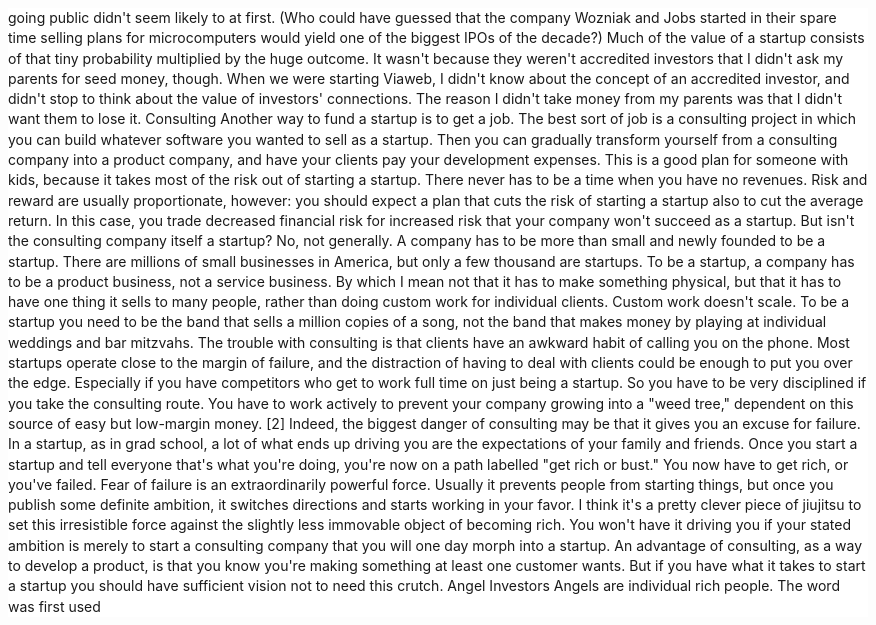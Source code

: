 going public didn't seem likely to at first. (Who could have guessed
that the company Wozniak and Jobs started in their spare time selling
plans for microcomputers would yield one of the biggest IPOs of the
decade?) Much of the value of a startup consists of that tiny
probability multiplied by the huge outcome.
It wasn't because they weren't accredited investors that I didn't
ask my parents for seed money, though.  When we were starting Viaweb,
I didn't know about the concept of an accredited investor, and
didn't stop to think about the value of investors' connections.
The reason I didn't take money from my parents was that I didn't
want them to lose it.
Consulting
Another way to fund a startup is to get a job.  The best sort of
job is a consulting project in which you can build whatever software
you wanted to sell as a startup.  Then you can gradually transform
yourself from a consulting company into a product company, and have
your clients pay your development expenses.
This is a good plan for someone with kids, because it takes most
of the risk out of starting a startup.  There never has to be a
time when you have no revenues.  Risk and reward are usually
proportionate, however: you should expect a plan that cuts the risk
of starting a startup also to cut the average return.  In this case,
you trade decreased financial risk for increased risk that your
company won't succeed as a startup.
But isn't the consulting company itself a startup?  No, not generally.
A company has to be more than small and newly founded to be a
startup.  There are millions of small businesses in America, but
only a few thousand are startups.  To be a startup, a company has
to be a product business, not a service business.  By which I mean
not that it has to make something physical, but that it has to have
one thing it sells to many people, rather than doing custom work
for individual clients.  Custom work doesn't scale.  To be a startup
you need to be the band that sells a million copies of a song, not
the band that makes money by playing at individual weddings and bar
mitzvahs.
The trouble with consulting is that clients have an awkward habit
of calling you on the phone.  Most startups operate close to the
margin of failure, and the distraction of having to deal with clients
could be enough to put you over the edge.  Especially if you have
competitors who get to work full time on just being a startup.
So you have to be very disciplined if you take the consulting route.
You have to work actively to prevent your company growing into a
"weed tree," dependent on this source of easy but low-margin money.
[2]
Indeed, the biggest danger of consulting may be that it gives you
an excuse for failure.  In a startup, as in grad school, a lot of
what ends up driving you are the expectations of your family and
friends.  Once you start a startup and tell everyone that's what
you're doing, you're now on a path labelled "get rich or bust." You
now have to get rich, or you've failed.
Fear of failure is an extraordinarily powerful force.  Usually it
prevents people from starting things, but once you publish some
definite ambition, it switches directions and starts working in
your favor.  I think it's a pretty clever piece of jiujitsu to set
this irresistible force against the slightly less immovable object
of becoming rich.  You won't have it driving you if your stated
ambition is merely to start a consulting company that you will one
day morph into a startup.
An advantage of consulting, as a way to develop a product, is that
you know you're making something at least one customer wants.  But
if you have what it takes to start a startup you should have
sufficient vision not to need this crutch.
Angel Investors
Angels are individual rich people.  The word was first used